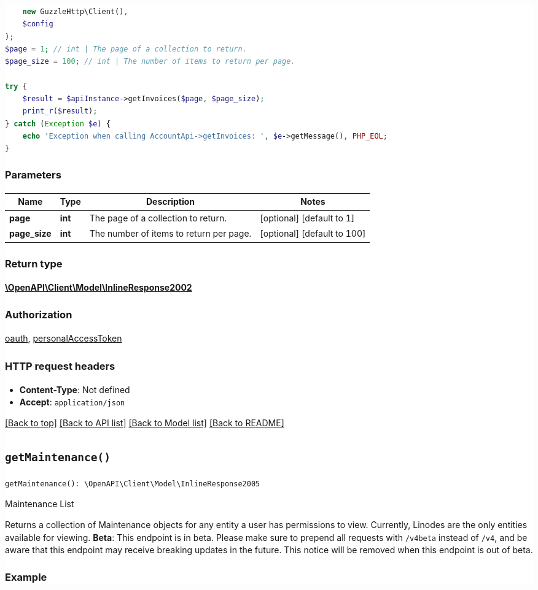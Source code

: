 ```php
    new GuzzleHttp\Client(),
    $config
);
$page = 1; // int | The page of a collection to return.
$page_size = 100; // int | The number of items to return per page.

try {
    $result = $apiInstance->getInvoices($page, $page_size);
    print_r($result);
} catch (Exception $e) {
    echo 'Exception when calling AccountApi->getInvoices: ', $e->getMessage(), PHP_EOL;
}
```

### Parameters

Name | Type | Description  | Notes
------------- | ------------- | ------------- | -------------
 **page** | **int**| The page of a collection to return. | [optional] [default to 1]
 **page_size** | **int**| The number of items to return per page. | [optional] [default to 100]

### Return type

[**\OpenAPI\Client\Model\InlineResponse2002**](../Model/InlineResponse2002.md)

### Authorization

[oauth](../../README.md#oauth), [personalAccessToken](../../README.md#personalAccessToken)

### HTTP request headers

- **Content-Type**: Not defined
- **Accept**: `application/json`

[[Back to top]](#) [[Back to API list]](../../README.md#endpoints)
[[Back to Model list]](../../README.md#models)
[[Back to README]](../../README.md)

## `getMaintenance()`

```php
getMaintenance(): \OpenAPI\Client\Model\InlineResponse2005
```

Maintenance List

Returns a collection of Maintenance objects for any entity a user has permissions to view.  Currently, Linodes are the only entities available for viewing.  **Beta**: This endpoint is in beta. Please make sure to prepend all requests with `/v4beta` instead of `/v4`, and be aware that this endpoint may receive breaking updates in the future. This notice will be removed when this endpoint is out of beta.

### Example
